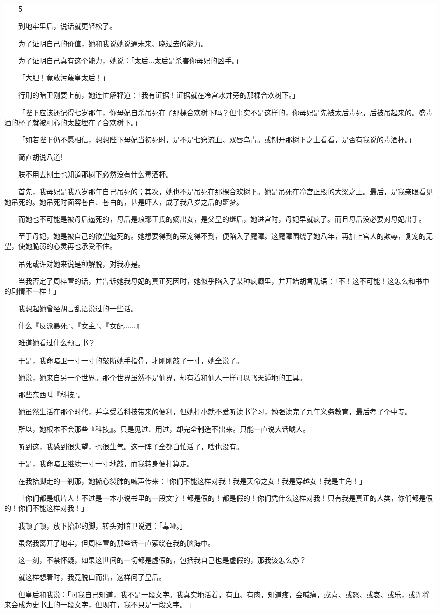 &emsp;&emsp;5  
  
&emsp;&emsp;到地牢里后，说话就更轻松了。  
  
&emsp;&emsp;为了证明自己的价值，她和我说她说通未来、晓过去的能力。  
  
&emsp;&emsp;为了证明自己真有这个能力，她说：「太后…太后是杀害你母妃的凶手。」  
  
&emsp;&emsp;「大胆！竟敢污蔑皇太后！」  
  
&emsp;&emsp;行刑的暗卫刚要上前，她连忙解释道：「我有证据！证据就在冷宫水井旁的那棵合欢树下。」  
  
&emsp;&emsp;「陛下应该还记得七岁那年，你母妃自杀吊死在了那棵合欢树下吗？但事实不是这样的，你母妃是先被太后毒死，后被吊起来的。盛毒酒的杯子就被粗心的太监埋在了合欢树下。」  
  
&emsp;&emsp;「如若陛下仍不愿相信，想想陛下母妃当初死时，是不是七窍流血、双唇乌青。或刨开那树下之土看看，是否有我说的毒酒杯。」  
  
&emsp;&emsp;简直胡说八道!  
  
&emsp;&emsp;朕不用去刨土也知道那树下必然没有什么毒酒杯。  
  
&emsp;&emsp;首先，我母妃是我八岁那年自己吊死的；其次，她也不是吊死在那棵合欢树下。她是吊死在冷宫正殿的大梁之上。最后，是我亲眼看见她吊死的。她吊死时面容苍白、苍白的，甚是吓人，成了我八岁之后的噩梦。  
  
&emsp;&emsp;而她也不可能是被母后逼死的，母后是琅琊王氏的嫡出女，是父皇的继后，她进宫时，母妃早就疯了。而且母后没必要对母妃出手。  
  
&emsp;&emsp;至于母妃，她是被自己的欲望逼死的。她想要得到的荣宠得不到，便陷入了魔障。这魔障围绕了她八年，再加上宫人的欺辱，复宠的无望，使她脆弱的心灵再也承受不住。  
  
&emsp;&emsp;吊死或许对她来说是种解脱，对我亦是。  
  
&emsp;&emsp;当我否定了周梓萱的话，并告诉她我母妃的真正死因时，她似乎陷入了某种疯癫里，并开始胡言乱语：「不！这不可能！这怎么和书中的剧情不一样！」  
  
&emsp;&emsp;我想起她曾经胡言乱语说过的一些话。  
  
&emsp;&emsp;什么『反派暴死』、『女主』、『女配……』  
  
&emsp;&emsp;难道她看过什么预言书？  
  
&emsp;&emsp;于是，我命暗卫一寸一寸的敲断她手指骨，才刚刚敲了一寸，她全说了。  
  
&emsp;&emsp;她说，她来自另一个世界。那个世界虽然不是仙界，却有着和仙人一样可以飞天遁地的工具。  
  
&emsp;&emsp;那些东西叫『科技』。  
  
&emsp;&emsp;她虽然生活在那个时代，并享受着科技带来的便利，但她打小就不爱听读书学习，勉强读完了九年义务教育，最后考了个中专。  
  
&emsp;&emsp;所以，她根本不会那些『科技』。只是见过、用过，却完全制造不出来。只能一直说大话唬人。  
  
&emsp;&emsp;听到这，我感到很失望，也很生气。这一阵子全都白忙活了，啥也没有。  
  
&emsp;&emsp;于是，我命暗卫继续一寸一寸地敲，而我转身便打算走。  
  
&emsp;&emsp;在我抬脚走的一刹那，她撕心裂肺的喊声传来：「你们不能这样对我！我是天命之女！我是穿越女！我是主角！」  
  
&emsp;&emsp;「你们都是纸片人！不过是一本小说书里的一段文字！都是假的！都是假的！你们凭什么这样对我！只有我是真正的人类，你们都是假的！你们不能这样对我！」  
  
&emsp;&emsp;我顿了顿，放下抬起的脚，转头对暗卫说道：「毒哑。」  
  
&emsp;&emsp;虽然我离开了地牢，但周梓萱的那些话一直萦绕在我的脑海中。  
  
&emsp;&emsp;这一刻，不禁怀疑，如果这世间的一切都是虚假的，包括我自己也是虚假的，那我该怎么办？  
  
&emsp;&emsp;就这样想着时，我竟脱口而出，这样问了皇后。  
  
&emsp;&emsp;但皇后和我说：「可我自己知道，我不是一段文字。我真实地活着，有血、有肉，知道疼，会喊痛，或喜、或怒、或哀、或乐，或许将来会成为史书上的一段文字，但现在，我不只是一段文字。 」  
  